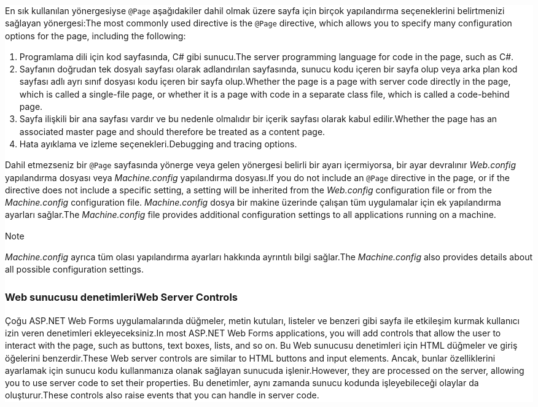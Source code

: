 <span data-ttu-id="0264b-141">En sık kullanılan yönergesiyse `@Page` aşağıdakiler dahil olmak üzere sayfa için birçok yapılandırma seçeneklerini belirtmenizi sağlayan yönergesi:</span><span class="sxs-lookup"><span data-stu-id="0264b-141">The most commonly used directive is the `@Page` directive, which allows you to specify many configuration options for the page, including the following:</span></span>

1. <span data-ttu-id="0264b-142">Programlama dili için kod sayfasında, C# gibi sunucu.</span><span class="sxs-lookup"><span data-stu-id="0264b-142">The server programming language for code in the page, such as C#.</span></span>
2. <span data-ttu-id="0264b-143">Sayfanın doğrudan tek dosyalı sayfası olarak adlandırılan sayfasında, sunucu kodu içeren bir sayfa olup veya arka plan kod sayfası adlı ayrı sınıf dosyası kodu içeren bir sayfa olup.</span><span class="sxs-lookup"><span data-stu-id="0264b-143">Whether the page is a page with server code directly in the page, which is called a single-file page, or whether it is a page with code in a separate class file, which is called a code-behind page.</span></span>
3. <span data-ttu-id="0264b-144">Sayfa ilişkili bir ana sayfası vardır ve bu nedenle olmalıdır bir içerik sayfası olarak kabul edilir.</span><span class="sxs-lookup"><span data-stu-id="0264b-144">Whether the page has an associated master page and should therefore be treated as a content page.</span></span>
4. <span data-ttu-id="0264b-145">Hata ayıklama ve izleme seçenekleri.</span><span class="sxs-lookup"><span data-stu-id="0264b-145">Debugging and tracing options.</span></span>

<span data-ttu-id="0264b-146">Dahil etmezseniz bir `@Page` sayfasında yönerge veya gelen yönergesi belirli bir ayarı içermiyorsa, bir ayar devralınır *Web.config* yapılandırma dosyası veya *Machine.config* yapılandırma dosyası.</span><span class="sxs-lookup"><span data-stu-id="0264b-146">If you do not include an `@Page` directive in the page, or if the directive does not include a specific setting, a setting will be inherited from the *Web.config* configuration file or from the *Machine.config* configuration file.</span></span> <span data-ttu-id="0264b-147">*Machine.config* dosya bir makine üzerinde çalışan tüm uygulamalar için ek yapılandırma ayarları sağlar.</span><span class="sxs-lookup"><span data-stu-id="0264b-147">The *Machine.config* file provides additional configuration settings to all applications running on a machine.</span></span>

> [!NOTE] 
> 
> <span data-ttu-id="0264b-148">*Machine.config* ayrıca tüm olası yapılandırma ayarları hakkında ayrıntılı bilgi sağlar.</span><span class="sxs-lookup"><span data-stu-id="0264b-148">The *Machine.config* also provides details about all possible configuration settings.</span></span>


### <a name="web-server-controls"></a><span data-ttu-id="0264b-149">Web sunucusu denetimleri</span><span class="sxs-lookup"><span data-stu-id="0264b-149">Web Server Controls</span></span>

<span data-ttu-id="0264b-150">Çoğu ASP.NET Web Forms uygulamalarında düğmeler, metin kutuları, listeler ve benzeri gibi sayfa ile etkileşim kurmak kullanıcı izin veren denetimleri ekleyeceksiniz.</span><span class="sxs-lookup"><span data-stu-id="0264b-150">In most ASP.NET Web Forms applications, you will add controls that allow the user to interact with the page, such as buttons, text boxes, lists, and so on.</span></span> <span data-ttu-id="0264b-151">Bu Web sunucusu denetimleri için HTML düğmeler ve giriş öğelerini benzerdir.</span><span class="sxs-lookup"><span data-stu-id="0264b-151">These Web server controls are similar to HTML buttons and input elements.</span></span> <span data-ttu-id="0264b-152">Ancak, bunlar özelliklerini ayarlamak için sunucu kodu kullanmanıza olanak sağlayan sunucuda işlenir.</span><span class="sxs-lookup"><span data-stu-id="0264b-152">However, they are processed on the server, allowing you to use server code to set their properties.</span></span> <span data-ttu-id="0264b-153">Bu denetimler, aynı zamanda sunucu kodunda işleyebileceği olaylar da oluşturur.</span><span class="sxs-lookup"><span data-stu-id="0264b-153">These controls also raise events that you can handle in server code.</span></span>
